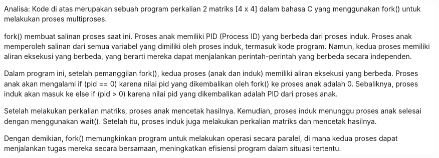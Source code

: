 Analisa: Kode di atas merupakan sebuah program perkalian 2 matriks [4 x 4] dalam bahasa C yang menggunakan fork() untuk melakukan proses multiproses.

fork() membuat salinan proses saat ini. Proses anak memiliki PID (Process ID) yang berbeda dari proses induk. Proses anak memperoleh salinan dari semua variabel yang dimiliki oleh proses induk, termasuk kode program. Namun, kedua proses memiliki aliran eksekusi yang berbeda, yang berarti mereka dapat menjalankan perintah-perintah yang berbeda secara independen.

Dalam program ini, setelah pemanggilan fork(), kedua proses (anak dan induk) memiliki aliran eksekusi yang berbeda. Proses anak akan mengalami if (pid == 0) karena nilai pid yang dikembalikan oleh fork() ke proses anak adalah 0. Sebaliknya, proses induk akan masuk ke else if (pid > 0) karena nilai pid yang dikembalikan adalah PID dari proses anak.

Setelah melakukan perkalian matriks, proses anak mencetak hasilnya. Kemudian, proses induk menunggu proses anak selesai dengan menggunakan wait(). Setelah itu, proses induk juga melakukan perkalian matriks dan mencetak hasilnya.

Dengan demikian, fork() memungkinkan program untuk melakukan operasi secara paralel, di mana kedua proses dapat menjalankan tugas mereka secara bersamaan, meningkatkan efisiensi program dalam situasi tertentu.

